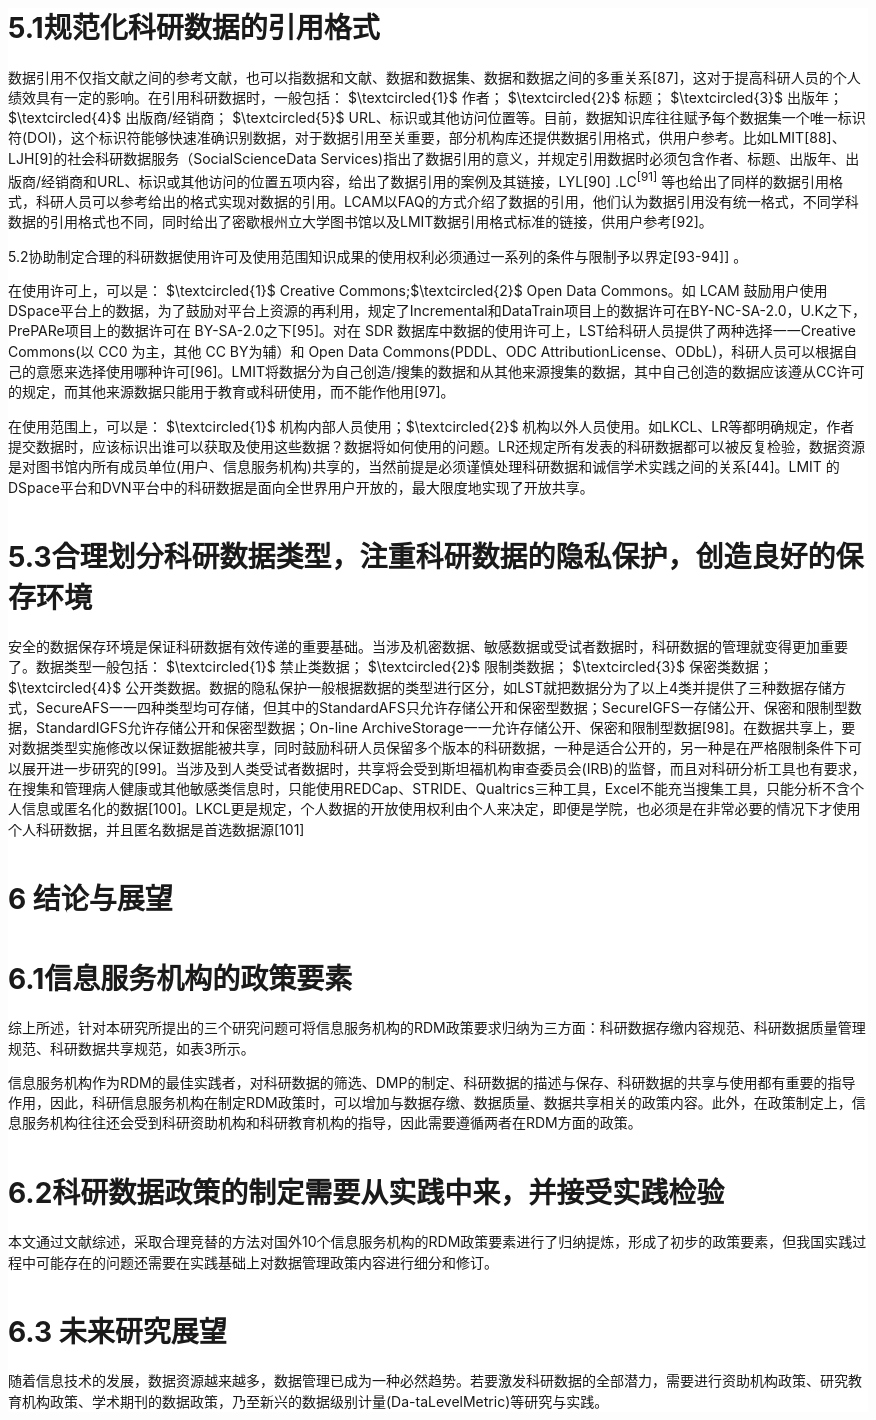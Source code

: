 # 5.1规范化科研数据的引用格式

数据引用不仅指文献之间的参考文献，也可以指数据和文献、数据和数据集、数据和数据之间的多重关系[87]，这对于提高科研人员的个人绩效具有一定的影响。在引用科研数据时，一般包括： $\textcircled{1}$ 作者； $\textcircled{2}$ 标题； $\textcircled{3}$ 出版年； $\textcircled{4}$ 出版商/经销商； $\textcircled{5}$ URL、标识或其他访问位置等。目前，数据知识库往往赋予每个数据集一个唯一标识符(DOI)，这个标识符能够快速准确识别数据，对于数据引用至关重要，部分机构库还提供数据引用格式，供用户参考。比如LMIT[88]、LJH[9]的社会科研数据服务（SocialScienceData Services)指出了数据引用的意义，并规定引用数据时必须包含作者、标题、出版年、出版商/经销商和URL、标识或其他访问的位置五项内容，给出了数据引用的案例及其链接，LYL[90] $\mathsf { . L C ^ { [ 9 1 ] } }$ 等也给出了同样的数据引用格式，科研人员可以参考给出的格式实现对数据的引用。LCAM以FAQ的方式介绍了数据的引用，他们认为数据引用没有统一格式，不同学科数据的引用格式也不同，同时给出了密歇根州立大学图书馆以及LMIT数据引用格式标准的链接，供用户参考[92]。

5.2协助制定合理的科研数据使用许可及使用范围知识成果的使用权利必须通过一系列的条件与限制予以界定[93-94]] 。

在使用许可上，可以是： $\textcircled{1}$ Creative Commons;$\textcircled{2}$ Open Data Commons。如 LCAM 鼓励用户使用DSpace平台上的数据，为了鼓励对平台上资源的再利用，规定了Incremental和DataTrain项目上的数据许可在BY-NC-SA-2.0，U.K之下，PrePARe项目上的数据许可在 BY-SA-2.0之下[95]。对在 SDR 数据库中数据的使用许可上，LST给科研人员提供了两种选择一一Creative Commons(以 CC0 为主，其他 CC BY为辅）和 Open Data Commons(PDDL、ODC AttributionLicense、ODbL)，科研人员可以根据自己的意愿来选择使用哪种许可[96]。LMIT将数据分为自己创造/搜集的数据和从其他来源搜集的数据，其中自己创造的数据应该遵从CC许可的规定，而其他来源数据只能用于教育或科研使用，而不能作他用[97]。

在使用范围上，可以是： $\textcircled{1}$ 机构内部人员使用；$\textcircled{2}$ 机构以外人员使用。如LKCL、LR等都明确规定，作者提交数据时，应该标识出谁可以获取及使用这些数据？数据将如何使用的问题。LR还规定所有发表的科研数据都可以被反复检验，数据资源是对图书馆内所有成员单位(用户、信息服务机构)共享的，当然前提是必须谨慎处理科研数据和诚信学术实践之间的关系[44]。LMIT 的DSpace平台和DVN平台中的科研数据是面向全世界用户开放的，最大限度地实现了开放共享。

# 5.3合理划分科研数据类型，注重科研数据的隐私保护，创造良好的保存环境

安全的数据保存环境是保证科研数据有效传递的重要基础。当涉及机密数据、敏感数据或受试者数据时，科研数据的管理就变得更加重要了。数据类型一般包括： $\textcircled{1}$ 禁止类数据； $\textcircled{2}$ 限制类数据； $\textcircled{3}$ 保密类数据； $\textcircled{4}$ 公开类数据。数据的隐私保护一般根据数据的类型进行区分，如LST就把数据分为了以上4类并提供了三种数据存储方式，SecureAFS一一四种类型均可存储，但其中的StandardAFS只允许存储公开和保密型数据；SecureIGFS一存储公开、保密和限制型数据，StandardIGFS允许存储公开和保密型数据；On-line ArchiveStorage一一允许存储公开、保密和限制型数据[98]。在数据共享上，要对数据类型实施修改以保证数据能被共享，同时鼓励科研人员保留多个版本的科研数据，一种是适合公开的，另一种是在严格限制条件下可以展开进一步研究的[99]。当涉及到人类受试者数据时，共享将会受到斯坦福机构审查委员会(IRB)的监督，而且对科研分析工具也有要求，在搜集和管理病人健康或其他敏感类信息时，只能使用REDCap、STRIDE、Qualtrics三种工具，Excel不能充当搜集工具，只能分析不含个人信息或匿名化的数据[100]。LKCL更是规定，个人数据的开放使用权利由个人来决定，即便是学院，也必须是在非常必要的情况下才使用个人科研数据，并且匿名数据是首选数据源[101]

# 6 结论与展望

# 6.1信息服务机构的政策要素

综上所述，针对本研究所提出的三个研究问题可将信息服务机构的RDM政策要求归纳为三方面：科研数据存缴内容规范、科研数据质量管理规范、科研数据共享规范，如表3所示。

信息服务机构作为RDM的最佳实践者，对科研数据的筛选、DMP的制定、科研数据的描述与保存、科研数据的共享与使用都有重要的指导作用，因此，科研信息服务机构在制定RDM政策时，可以增加与数据存缴、数据质量、数据共享相关的政策内容。此外，在政策制定上，信息服务机构往往还会受到科研资助机构和科研教育机构的指导，因此需要遵循两者在RDM方面的政策。

# 6.2科研数据政策的制定需要从实践中来，并接受实践检验

本文通过文献综述，采取合理竞替的方法对国外10个信息服务机构的RDM政策要素进行了归纳提炼，形成了初步的政策要素，但我国实践过程中可能存在的问题还需要在实践基础上对数据管理政策内容进行细分和修订。

# 6.3 未来研究展望

随着信息技术的发展，数据资源越来越多，数据管理已成为一种必然趋势。若要激发科研数据的全部潜力，需要进行资助机构政策、研究教育机构政策、学术期刊的数据政策，乃至新兴的数据级别计量(Da-taLevelMetric)等研究与实践。
